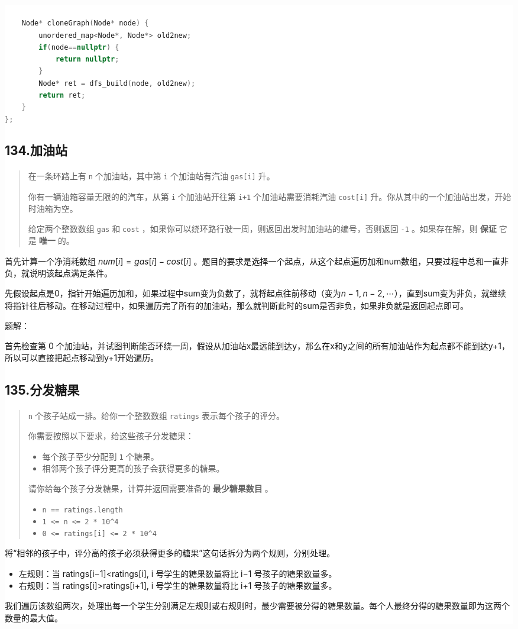 ```c++

    Node* cloneGraph(Node* node) {
        unordered_map<Node*, Node*> old2new;
        if(node==nullptr) {
            return nullptr;
        }
        Node* ret = dfs_build(node, old2new);
        return ret;
    }
};
```





## 134.加油站

>在一条环路上有 `n` 个加油站，其中第 `i` 个加油站有汽油 `gas[i]` 升。
>
>你有一辆油箱容量无限的的汽车，从第 `i` 个加油站开往第 `i+1` 个加油站需要消耗汽油 `cost[i]` 升。你从其中的一个加油站出发，开始时油箱为空。
>
>给定两个整数数组 `gas` 和 `cost` ，如果你可以绕环路行驶一周，则返回出发时加油站的编号，否则返回 `-1` 。如果存在解，则 **保证** 它是 **唯一** 的。

首先计算一个净消耗数组 $num[i]=gas[i]-cost[i]$ 。题目的要求是选择一个起点，从这个起点遍历加和num数组，只要过程中总和一直非负，就说明该起点满足条件。

先假设起点是0，指针开始遍历加和，如果过程中sum变为负数了，就将起点往前移动（变为$n-1,n-2,\cdots$），直到sum变为非负，就继续将指针往后移动。在移动过程中，如果遍历完了所有的加油站，那么就判断此时的sum是否非负，如果非负就是返回起点即可。

题解：

首先检查第 0 个加油站，并试图判断能否环绕一周，假设从加油站x最远能到达y，那么在x和y之间的所有加油站作为起点都不能到达y+1，所以可以直接把起点移动到y+1开始遍历。



## 135.分发糖果

>`n` 个孩子站成一排。给你一个整数数组 `ratings` 表示每个孩子的评分。
>
>你需要按照以下要求，给这些孩子分发糖果：
>
>- 每个孩子至少分配到 `1` 个糖果。
>- 相邻两个孩子评分更高的孩子会获得更多的糖果。
>
>请你给每个孩子分发糖果，计算并返回需要准备的 **最少糖果数目** 。
>
>- `n == ratings.length`
>- `1 <= n <= 2 * 10^4`
>- `0 <= ratings[i] <= 2 * 10^4`

将“相邻的孩子中，评分高的孩子必须获得更多的糖果”这句话拆分为两个规则，分别处理。

+ 左规则：当 ratings[i−1]<ratings[i], i 号学生的糖果数量将比 i−1 号孩子的糖果数量多。
+ 右规则：当 ratings[i]>ratings[i+1], i 号学生的糖果数量将比 i+1 号孩子的糖果数量多。

我们遍历该数组两次，处理出每一个学生分别满足左规则或右规则时，最少需要被分得的糖果数量。每个人最终分得的糖果数量即为这两个数量的最大值。
